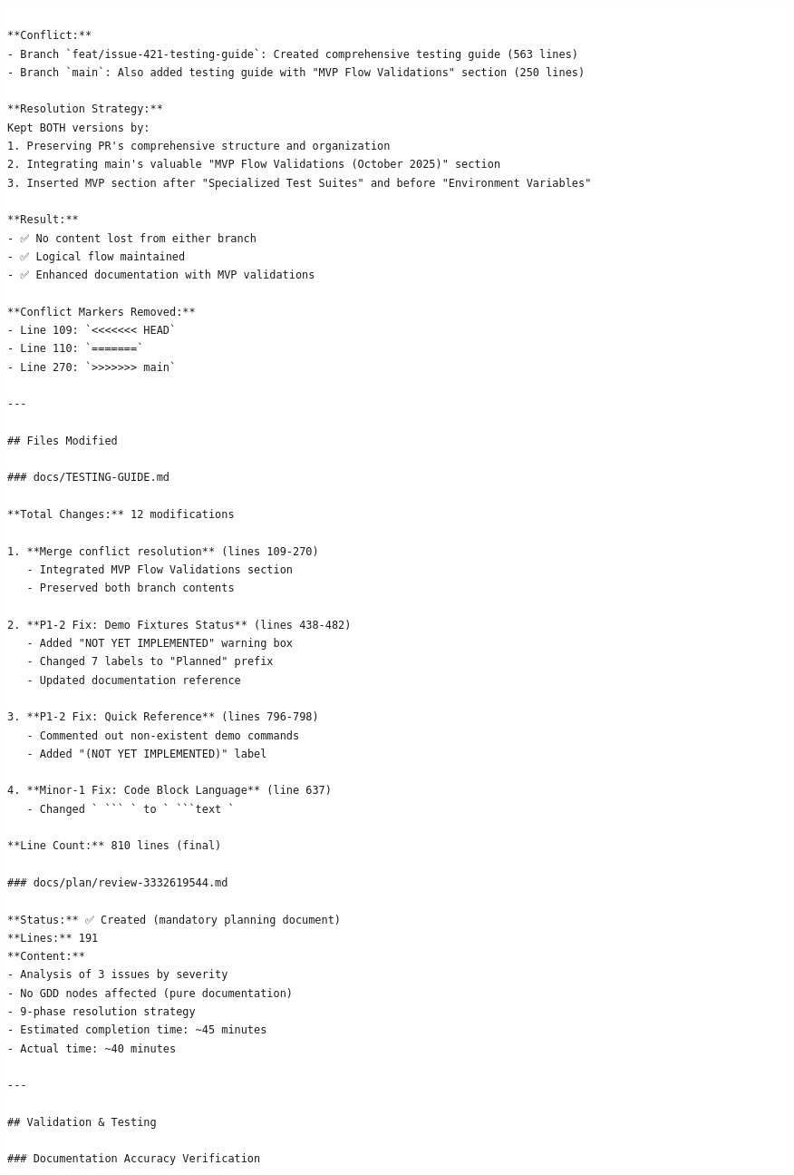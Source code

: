 ```

**Conflict:**
- Branch `feat/issue-421-testing-guide`: Created comprehensive testing guide (563 lines)
- Branch `main`: Also added testing guide with "MVP Flow Validations" section (250 lines)

**Resolution Strategy:**
Kept BOTH versions by:
1. Preserving PR's comprehensive structure and organization
2. Integrating main's valuable "MVP Flow Validations (October 2025)" section
3. Inserted MVP section after "Specialized Test Suites" and before "Environment Variables"

**Result:**
- ✅ No content lost from either branch
- ✅ Logical flow maintained
- ✅ Enhanced documentation with MVP validations

**Conflict Markers Removed:**
- Line 109: `<<<<<<< HEAD`
- Line 110: `=======`
- Line 270: `>>>>>>> main`

---

## Files Modified

### docs/TESTING-GUIDE.md

**Total Changes:** 12 modifications

1. **Merge conflict resolution** (lines 109-270)
   - Integrated MVP Flow Validations section
   - Preserved both branch contents

2. **P1-2 Fix: Demo Fixtures Status** (lines 438-482)
   - Added "NOT YET IMPLEMENTED" warning box
   - Changed 7 labels to "Planned" prefix
   - Updated documentation reference

3. **P1-2 Fix: Quick Reference** (lines 796-798)
   - Commented out non-existent demo commands
   - Added "(NOT YET IMPLEMENTED)" label

4. **Minor-1 Fix: Code Block Language** (line 637)
   - Changed ` ``` ` to ` ```text `

**Line Count:** 810 lines (final)

### docs/plan/review-3332619544.md

**Status:** ✅ Created (mandatory planning document)
**Lines:** 191
**Content:**
- Analysis of 3 issues by severity
- No GDD nodes affected (pure documentation)
- 9-phase resolution strategy
- Estimated completion time: ~45 minutes
- Actual time: ~40 minutes

---

## Validation & Testing

### Documentation Accuracy Verification
```